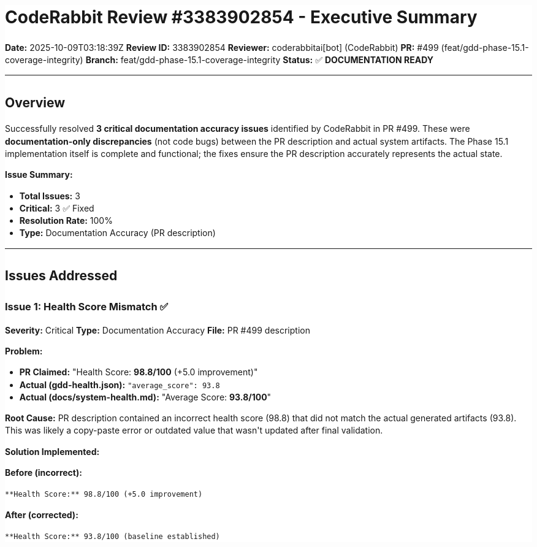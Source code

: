 # CodeRabbit Review #3383902854 - Executive Summary

**Date:** 2025-10-09T03:18:39Z
**Review ID:** 3383902854
**Reviewer:** coderabbitai[bot] (CodeRabbit)
**PR:** #499 (feat/gdd-phase-15.1-coverage-integrity)
**Branch:** feat/gdd-phase-15.1-coverage-integrity
**Status:** ✅ **DOCUMENTATION READY**

---

## Overview

Successfully resolved **3 critical documentation accuracy issues** identified by CodeRabbit in PR #499. These were **documentation-only discrepancies** (not code bugs) between the PR description and actual system artifacts. The Phase 15.1 implementation itself is complete and functional; the fixes ensure the PR description accurately represents the actual state.

**Issue Summary:**
- **Total Issues:** 3
- **Critical:** 3 ✅ Fixed
- **Resolution Rate:** 100%
- **Type:** Documentation Accuracy (PR description)

---

## Issues Addressed

### Issue 1: Health Score Mismatch ✅

**Severity:** Critical
**Type:** Documentation Accuracy
**File:** PR #499 description

**Problem:**
- **PR Claimed:** "Health Score: **98.8/100** (+5.0 improvement)"
- **Actual (gdd-health.json):** `"average_score": 93.8`
- **Actual (docs/system-health.md):** "Average Score: **93.8/100**"

**Root Cause:**
PR description contained an incorrect health score (98.8) that did not match the actual generated artifacts (93.8). This was likely a copy-paste error or outdated value that wasn't updated after final validation.

**Solution Implemented:**

**Before (incorrect):**
```markdown
**Health Score:** 98.8/100 (+5.0 improvement)
```

**After (corrected):**
```markdown
**Health Score:** 93.8/100 (baseline established)
```
